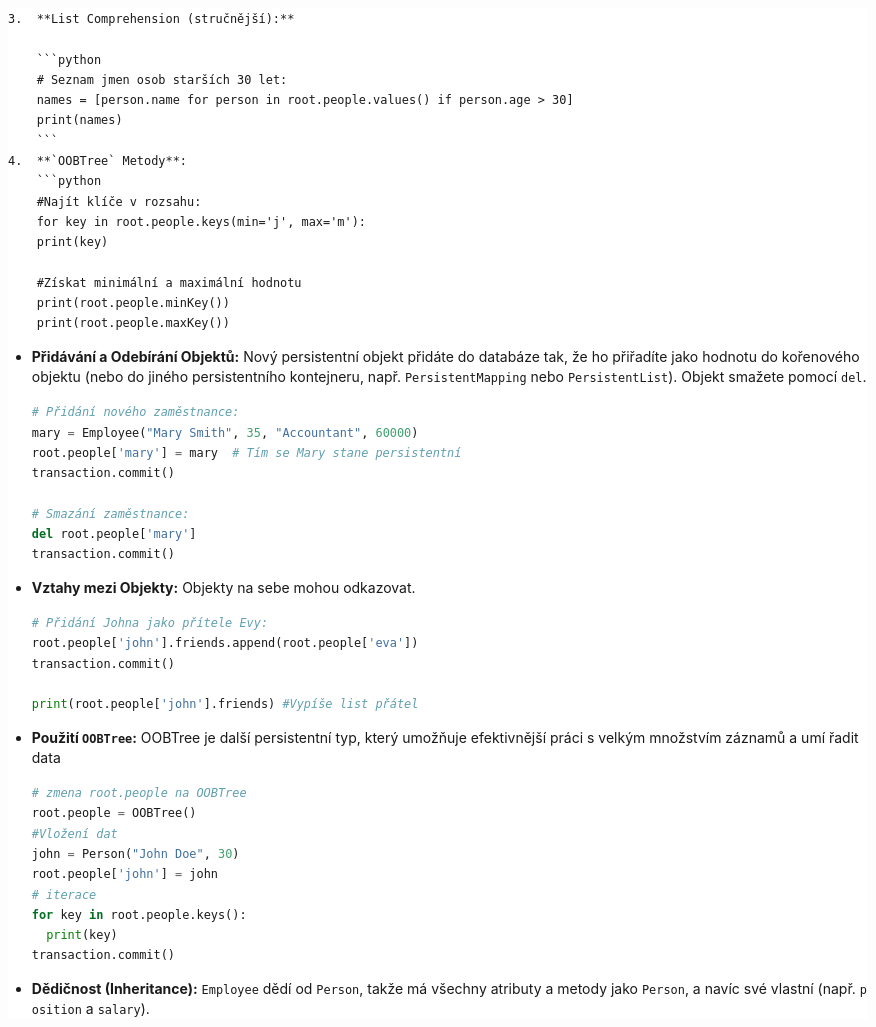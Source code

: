     3.  **List Comprehension (stručnější):**

        ```python
        # Seznam jmen osob starších 30 let:
        names = [person.name for person in root.people.values() if person.age > 30]
        print(names)
        ```
    4.  **`OOBTree` Metody**:
        ```python
        #Najít klíče v rozsahu:
        for key in root.people.keys(min='j', max='m'):
        print(key)

        #Získat minimální a maximální hodnotu
        print(root.people.minKey())
        print(root.people.maxKey())

*   **Přidávání a Odebírání Objektů:**  Nový persistentní objekt přidáte do databáze tak, že ho přiřadíte jako hodnotu do kořenového objektu (nebo do jiného persistentního kontejneru, např. `PersistentMapping` nebo `PersistentList`). Objekt smažete pomocí `del`.

    ```python
    # Přidání nového zaměstnance:
    mary = Employee("Mary Smith", 35, "Accountant", 60000)
    root.people['mary'] = mary  # Tím se Mary stane persistentní
    transaction.commit()

    # Smazání zaměstnance:
    del root.people['mary']
    transaction.commit()
    ```

*   **Vztahy mezi Objekty:** Objekty na sebe mohou odkazovat.

    ```python
    # Přidání Johna jako přítele Evy:
    root.people['john'].friends.append(root.people['eva'])
    transaction.commit()

    print(root.people['john'].friends) #Vypíše list přátel
    ```

* **Použití `OOBTree`:** OOBTree je další persistentní typ, který umožňuje efektivnější práci s velkým množstvím záznamů a umí řadit data
  ```python
  # zmena root.people na OOBTree
  root.people = OOBTree()
  #Vložení dat
  john = Person("John Doe", 30)
  root.people['john'] = john
  # iterace
  for key in root.people.keys():
    print(key)
  transaction.commit()
  ```
*   **Dědičnost (Inheritance):**  `Employee` dědí od `Person`, takže má všechny atributy a metody jako `Person`, a navíc své vlastní (např. `position` a `salary`).
